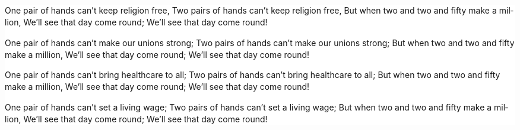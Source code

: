 
<tr><td style="vertical-align:top;" width="46%">
<div class="liturgy" lang="he" style="text-align: right;">

</span></div></td>
 
<td style="vertical-align:top;" width="53%"><div class="english" lang="en">
One pair of hands can’t keep religion free,
Two pairs of hands can’t keep religion free,
But when two and two and fifty make a million,
We’ll see that day come round;
We’ll see that day come round!
</div></td></tr>


<tr><td style="vertical-align:top;" width="46%">
<div class="liturgy" lang="he" style="text-align: right;">

</span></div></td>
 
<td style="vertical-align:top;" width="53%"><div class="english" lang="en">
One pair of hands can’t make our unions strong;
Two pairs of hands can’t make our unions strong;
But when two and two and fifty make a million,
We’ll see that day come round;
We’ll see that day come round!
</div></td></tr>


<tr><td style="vertical-align:top;" width="46%">
<div class="liturgy" lang="he" style="text-align: right;">

</span></div></td>
 
<td style="vertical-align:top;" width="53%"><div class="english" lang="en">
One pair of hands can’t bring healthcare to all;
Two pairs of hands can’t bring healthcare to all;
But when two and two and fifty make a million,
We’ll see that day come round;
We’ll see that day come round!
</div></td></tr>


<tr><td style="vertical-align:top;" width="46%">
<div class="liturgy" lang="he" style="text-align: right;">

</span></div></td>
 
<td style="vertical-align:top;" width="53%"><div class="english" lang="en">
One pair of hands can’t set a living wage;
Two pairs of hands can’t set a living wage;
But when two and two and fifty make a million,
We’ll see that day come round;
We’ll see that day come round!
</div></td></tr>


<tr><td style="vertical-align:top;" width="46%">
<div class="liturgy" lang="he" style="text-align: right;">
